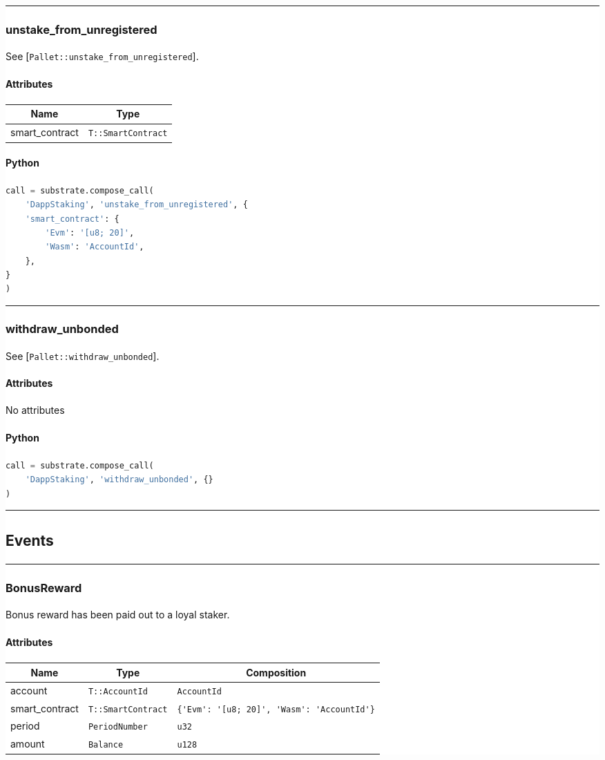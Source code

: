 ---------
### unstake_from_unregistered
See [`Pallet::unstake_from_unregistered`].
#### Attributes
| Name | Type |
| -------- | -------- | 
| smart_contract | `T::SmartContract` | 

#### Python
```python
call = substrate.compose_call(
    'DappStaking', 'unstake_from_unregistered', {
    'smart_contract': {
        'Evm': '[u8; 20]',
        'Wasm': 'AccountId',
    },
}
)
```

---------
### withdraw_unbonded
See [`Pallet::withdraw_unbonded`].
#### Attributes
No attributes

#### Python
```python
call = substrate.compose_call(
    'DappStaking', 'withdraw_unbonded', {}
)
```

---------
## Events

---------
### BonusReward
Bonus reward has been paid out to a loyal staker.
#### Attributes
| Name | Type | Composition
| -------- | -------- | -------- |
| account | `T::AccountId` | ```AccountId```
| smart_contract | `T::SmartContract` | ```{'Evm': '[u8; 20]', 'Wasm': 'AccountId'}```
| period | `PeriodNumber` | ```u32```
| amount | `Balance` | ```u128```
